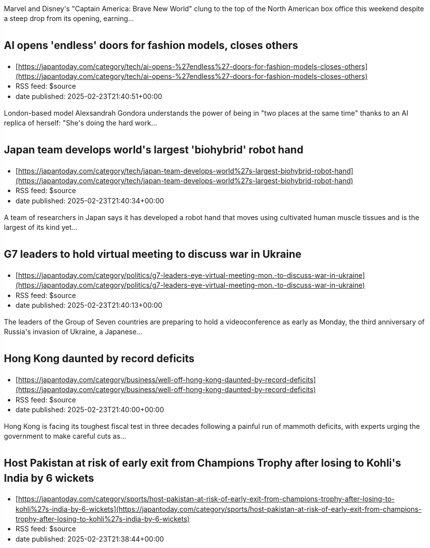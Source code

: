 Marvel and Disney's &quot;Captain America: Brave New World&quot; clung to the top of the North American box office this weekend despite a steep drop from its opening, earning…

## AI opens 'endless' doors for fashion models, closes others
 - [https://japantoday.com/category/tech/ai-opens-%27endless%27-doors-for-fashion-models-closes-others](https://japantoday.com/category/tech/ai-opens-%27endless%27-doors-for-fashion-models-closes-others)
 - RSS feed: $source
 - date published: 2025-02-23T21:40:51+00:00

London-based model Alexsandrah Gondora understands the power of being in &quot;two places at the same time&quot; thanks to an AI replica of herself: &quot;She's doing the hard work…

## Japan team develops world's largest 'biohybrid' robot hand
 - [https://japantoday.com/category/tech/japan-team-develops-world%27s-largest-biohybrid-robot-hand](https://japantoday.com/category/tech/japan-team-develops-world%27s-largest-biohybrid-robot-hand)
 - RSS feed: $source
 - date published: 2025-02-23T21:40:34+00:00

A team of researchers in Japan says it has developed a robot hand that moves using cultivated human muscle tissues and is the largest of its kind yet…

## G7 leaders to hold virtual meeting to discuss war in Ukraine
 - [https://japantoday.com/category/politics/g7-leaders-eye-virtual-meeting-mon.-to-discuss-war-in-ukraine](https://japantoday.com/category/politics/g7-leaders-eye-virtual-meeting-mon.-to-discuss-war-in-ukraine)
 - RSS feed: $source
 - date published: 2025-02-23T21:40:13+00:00

The leaders of the Group of Seven countries are preparing to hold a videoconference as early as Monday, the third anniversary of Russia's invasion of Ukraine, a Japanese…

## Hong Kong daunted by record deficits
 - [https://japantoday.com/category/business/well-off-hong-kong-daunted-by-record-deficits](https://japantoday.com/category/business/well-off-hong-kong-daunted-by-record-deficits)
 - RSS feed: $source
 - date published: 2025-02-23T21:40:00+00:00

Hong Kong is facing its toughest fiscal test in three decades following a painful run of mammoth deficits, with experts urging the government to make careful cuts as…

## Host Pakistan at risk of early exit from Champions Trophy after losing to Kohli's India by 6 wickets
 - [https://japantoday.com/category/sports/host-pakistan-at-risk-of-early-exit-from-champions-trophy-after-losing-to-kohli%27s-india-by-6-wickets](https://japantoday.com/category/sports/host-pakistan-at-risk-of-early-exit-from-champions-trophy-after-losing-to-kohli%27s-india-by-6-wickets)
 - RSS feed: $source
 - date published: 2025-02-23T21:38:44+00:00
